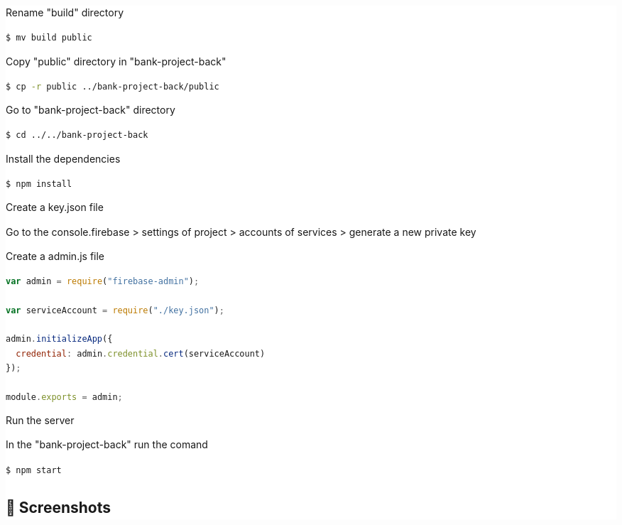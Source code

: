 Rename "build" directory 

```bash
$ mv build public
```

Copy "public" directory in "bank-project-back"

```bash
$ cp -r public ../bank-project-back/public
```

Go to "bank-project-back" directory

```bash
$ cd ../../bank-project-back
```

Install the dependencies

```bash
$ npm install 
```

Create a key.json file

Go to the console.firebase > settings of project > accounts of services > generate a new private key

Create a admin.js file

```javascript
var admin = require("firebase-admin");

var serviceAccount = require("./key.json");

admin.initializeApp({
  credential: admin.credential.cert(serviceAccount)
});

module.exports = admin;

```
Run the server

In the "bank-project-back" run the comand

```bash
$ npm start
```




## :camera_flash: Screenshots

<div align="center">